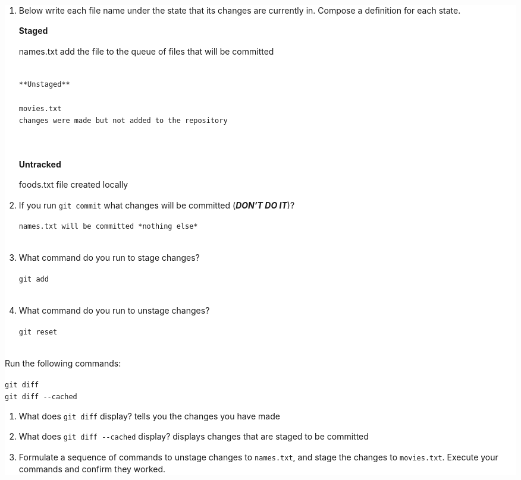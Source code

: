 1.  Below write each file name under the state that its changes are
    currently in. Compose a definition for each state.

    **Staged**

    names.txt
    add the file to the queue of files that will be committed



    ```

    **Unstaged**

    movies.txt
    changes were made but not added to the repository



    ```

    **Untracked**

    foods.txt
    file created locally


    ```

1.  If you run `git commit` what changes will be committed (***DON’T DO IT***)?

    ```
    names.txt will be committed *nothing else*


    ```

2.  What command do you run to stage changes?

    ```
    git add


    ```

3.  What command do you run to unstage changes?

    ```
    git reset 


    ```

Run the following commands:

    git diff
    git diff --cached

1.  What does `git diff` display?
    tells you the changes you have made

2.  What does `git diff --cached` display?
    displays changes that are staged to be committed

3.  Formulate a sequence of commands to unstage changes to `names.txt`,
    and stage the changes to `movies.txt`. Execute your commands and
    confirm they worked.
